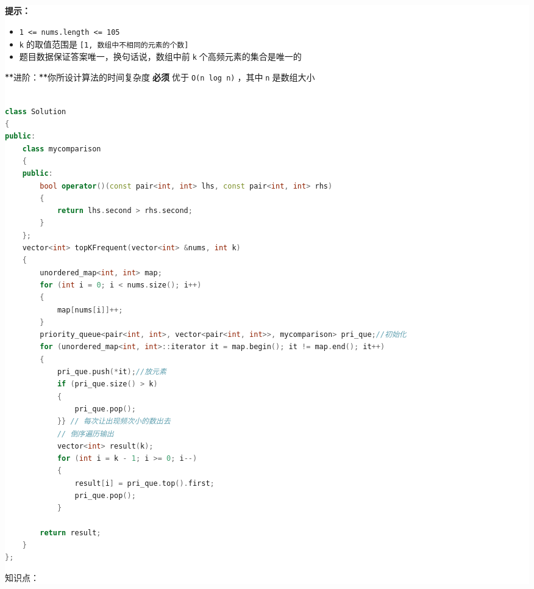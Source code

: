  

**提示：**

- `1 <= nums.length <= 105`
- `k` 的取值范围是 `[1, 数组中不相同的元素的个数]`
- 题目数据保证答案唯一，换句话说，数组中前 `k` 个高频元素的集合是唯一的

 

**进阶：**你所设计算法的时间复杂度 **必须** 优于 `O(n log n)` ，其中 `n` 是数组大小

```cpp

class Solution
{
public:
    class mycomparison
    {
    public:
        bool operator()(const pair<int, int> lhs, const pair<int, int> rhs)
        {
            return lhs.second > rhs.second;
        }
    };
    vector<int> topKFrequent(vector<int> &nums, int k)
    {
        unordered_map<int, int> map;
        for (int i = 0; i < nums.size(); i++)
        {
            map[nums[i]]++;
        }
        priority_queue<pair<int, int>, vector<pair<int, int>>, mycomparison> pri_que;//初始化
        for (unordered_map<int, int>::iterator it = map.begin(); it != map.end(); it++)
        {
            pri_que.push(*it);//放元素
            if (pri_que.size() > k)
            {
                pri_que.pop();
            }} // 每次让出现频次小的数出去
            // 倒序遍历输出
            vector<int> result(k);
            for (int i = k - 1; i >= 0; i--)
            {
                result[i] = pri_que.top().first;
                pri_que.pop();
            }
            
        return result;
    }
};
```

知识点：
